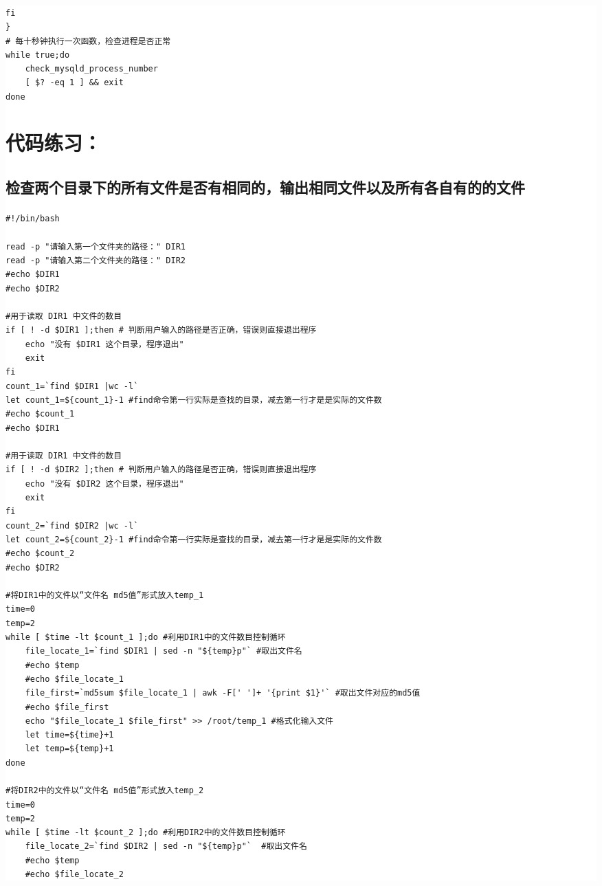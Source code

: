 ```shell
fi
}
# 每十秒钟执行一次函数，检查进程是否正常
while true;do
    check_mysqld_process_number
    [ $? -eq 1 ] && exit
done
```

# 代码练习：

## 检查两个目录下的所有文件是否有相同的，输出相同文件以及所有各自有的的文件

```shell
#!/bin/bash

read -p "请输入第一个文件夹的路径：" DIR1
read -p "请输入第二个文件夹的路径：" DIR2
#echo $DIR1
#echo $DIR2

#用于读取 DIR1 中文件的数目
if [ ! -d $DIR1 ];then # 判断用户输入的路径是否正确，错误则直接退出程序
    echo "没有 $DIR1 这个目录，程序退出"
    exit
fi
count_1=`find $DIR1 |wc -l`
let count_1=${count_1}-1 #find命令第一行实际是查找的目录，减去第一行才是是实际的文件数
#echo $count_1
#echo $DIR1

#用于读取 DIR1 中文件的数目
if [ ! -d $DIR2 ];then # 判断用户输入的路径是否正确，错误则直接退出程序
    echo "没有 $DIR2 这个目录，程序退出"
    exit
fi
count_2=`find $DIR2 |wc -l`
let count_2=${count_2}-1 #find命令第一行实际是查找的目录，减去第一行才是是实际的文件数
#echo $count_2
#echo $DIR2

#将DIR1中的文件以“文件名 md5值”形式放入temp_1
time=0
temp=2
while [ $time -lt $count_1 ];do #利用DIR1中的文件数目控制循环
    file_locate_1=`find $DIR1 | sed -n "${temp}p"` #取出文件名
    #echo $temp
    #echo $file_locate_1
    file_first=`md5sum $file_locate_1 | awk -F[' ']+ '{print $1}'` #取出文件对应的md5值
    #echo $file_first
    echo "$file_locate_1 $file_first" >> /root/temp_1 #格式化输入文件
    let time=${time}+1
    let temp=${temp}+1
done

#将DIR2中的文件以“文件名 md5值”形式放入temp_2
time=0
temp=2
while [ $time -lt $count_2 ];do #利用DIR2中的文件数目控制循环
    file_locate_2=`find $DIR2 | sed -n "${temp}p"`  #取出文件名
    #echo $temp
    #echo $file_locate_2
```